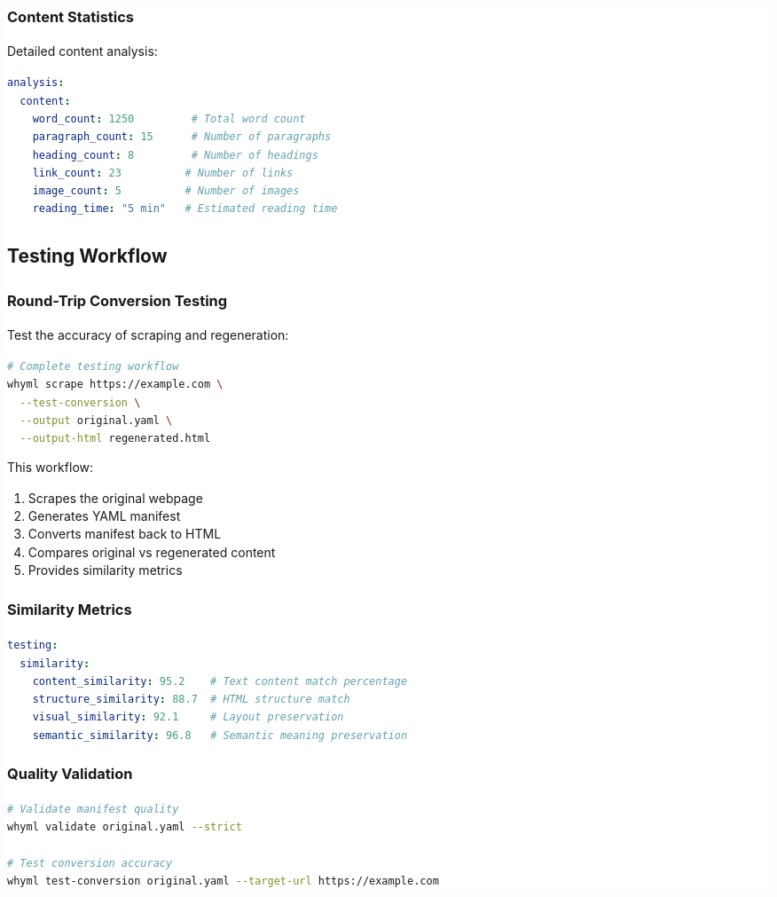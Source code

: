 ### Content Statistics

Detailed content analysis:

```yaml
analysis:
  content:
    word_count: 1250         # Total word count
    paragraph_count: 15      # Number of paragraphs
    heading_count: 8         # Number of headings
    link_count: 23          # Number of links
    image_count: 5          # Number of images
    reading_time: "5 min"   # Estimated reading time
```

## Testing Workflow

### Round-Trip Conversion Testing

Test the accuracy of scraping and regeneration:

```bash
# Complete testing workflow
whyml scrape https://example.com \
  --test-conversion \
  --output original.yaml \
  --output-html regenerated.html
```

This workflow:
1. Scrapes the original webpage
2. Generates YAML manifest
3. Converts manifest back to HTML
4. Compares original vs regenerated content
5. Provides similarity metrics

### Similarity Metrics

```yaml
testing:
  similarity:
    content_similarity: 95.2    # Text content match percentage
    structure_similarity: 88.7  # HTML structure match
    visual_similarity: 92.1     # Layout preservation
    semantic_similarity: 96.8   # Semantic meaning preservation
```

### Quality Validation

```bash
# Validate manifest quality
whyml validate original.yaml --strict

# Test conversion accuracy
whyml test-conversion original.yaml --target-url https://example.com
```
